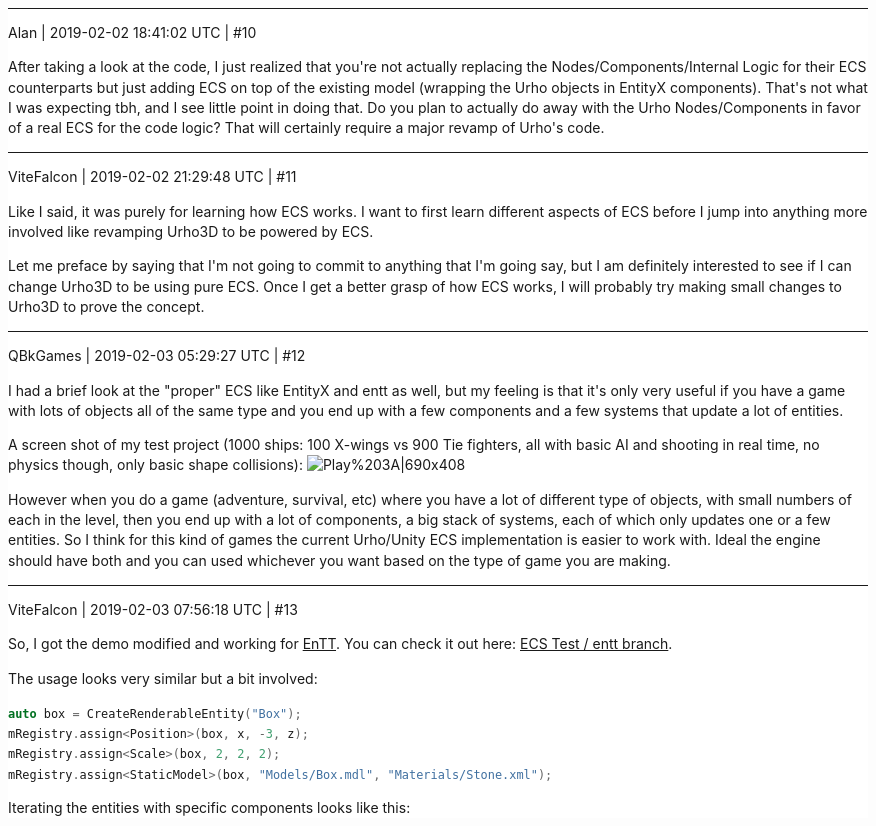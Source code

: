 -------------------------

Alan | 2019-02-02 18:41:02 UTC | #10

After taking a look at the code, I just realized that you're not actually replacing the Nodes/Components/Internal Logic for their ECS counterparts but just adding ECS on top of the existing model (wrapping the Urho objects in EntityX components). That's not what I was expecting tbh, and I see little point in doing that.
Do you plan to actually do away with the Urho Nodes/Components in favor of a real ECS for the code logic? That will certainly require a major revamp of Urho's code.

-------------------------

ViteFalcon | 2019-02-02 21:29:48 UTC | #11

Like I said, it was purely for learning how ECS works. I want to first learn different aspects of ECS before I jump into anything more involved like revamping Urho3D to be powered by ECS.

Let me preface by saying that I'm not going to commit to anything that I'm going say, but I am definitely interested to see if I can change Urho3D to be using pure ECS. Once I get a better grasp of how ECS works, I will probably try making small changes to Urho3D to prove the concept.

-------------------------

QBkGames | 2019-02-03 05:29:27 UTC | #12

I had a brief look at the "proper" ECS like EntityX and entt as well, but my feeling is that it's only very useful if you have a game with lots of objects all of the same type and you end up with a few components and a few systems that update a lot of entities.

A screen shot of my test project (1000 ships: 100 X-wings vs 900 Tie fighters, all with basic AI and shooting in real time, no physics though, only basic shape collisions):
![Play%203A|690x408](upload://9DFDm5vOR4USI90bU38y1xoToTZ.jpeg) 

However when you do a game (adventure, survival, etc) where you have a lot of different type of objects, with small numbers of each in the level, then you end up with a lot of components, a big stack of systems, each of which only updates one or a few entities. So I think for this kind of games the current Urho/Unity ECS implementation is easier to work with.
Ideal the engine should have both and you can used whichever you want based on the type of game you are making.

-------------------------

ViteFalcon | 2019-02-03 07:56:18 UTC | #13

So, I got the demo modified and working for [EnTT](https://github.com/skypjack/entt). You can check it out here: [ECS Test / entt branch](https://github.com/ViteFalcon/ecstest/tree/entt).

The usage looks very similar but a bit involved:

```cpp
auto box = CreateRenderableEntity("Box");
mRegistry.assign<Position>(box, x, -3, z);
mRegistry.assign<Scale>(box, 2, 2, 2);
mRegistry.assign<StaticModel>(box, "Models/Box.mdl", "Materials/Stone.xml");
```
Iterating the entities with specific components looks like this:

